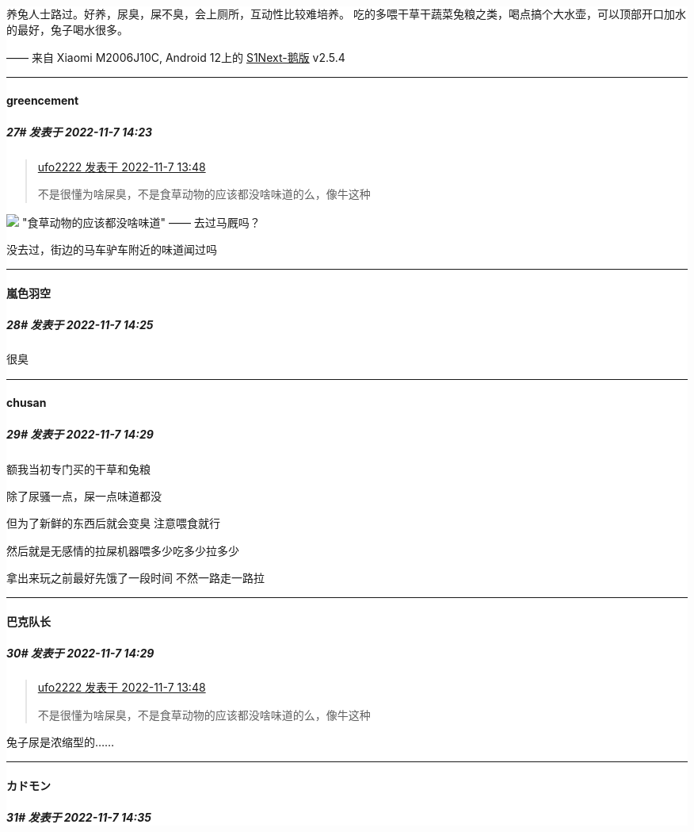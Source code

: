 养兔人士路过。好养，尿臭，屎不臭，会上厕所，互动性比较难培养。
吃的多喂干草干蔬菜兔粮之类，喝点搞个大水壶，可以顶部开口加水的最好，兔子喝水很多。

—— 来自 Xiaomi M2006J10C, Android 12上的 [S1Next-鹅版](https://github.com/ykrank/S1-Next/releases) v2.5.4

*****

####  greencement  
##### 27#       发表于 2022-11-7 14:23

<blockquote><a href="httphttps://bbs.saraba1st.com/2b/forum.php?mod=redirect&amp;goto=findpost&amp;pid=58318131&amp;ptid=2103668" target="_blank">ufo2222 发表于 2022-11-7 13:48</a>

不是很懂为啥屎臭，不是食草动物的应该都没啥味道的么，像牛这种</blockquote>
<img src="https://static.saraba1st.com/image/smiley/face2017/220.png" referrerpolicy="no-referrer"> "食草动物的应该都没啥味道" —— 去过马厩吗？

没去过，街边的马车驴车附近的味道闻过吗

*****

####  嵐色羽空  
##### 28#       发表于 2022-11-7 14:25

很臭

*****

####  chusan  
##### 29#       发表于 2022-11-7 14:29

额我当初专门买的干草和兔粮

除了尿骚一点，屎一点味道都没

但为了新鲜的东西后就会变臭 注意喂食就行

然后就是无感情的拉屎机器喂多少吃多少拉多少

拿出来玩之前最好先饿了一段时间 不然一路走一路拉

*****

####  巴克队长  
##### 30#       发表于 2022-11-7 14:29

<blockquote><a href="httphttps://bbs.saraba1st.com/2b/forum.php?mod=redirect&amp;goto=findpost&amp;pid=58318131&amp;ptid=2103668" target="_blank">ufo2222 发表于 2022-11-7 13:48</a>

不是很懂为啥屎臭，不是食草动物的应该都没啥味道的么，像牛这种</blockquote>
兔子尿是浓缩型的……



*****

####  カドモン  
##### 31#       发表于 2022-11-7 14:35
